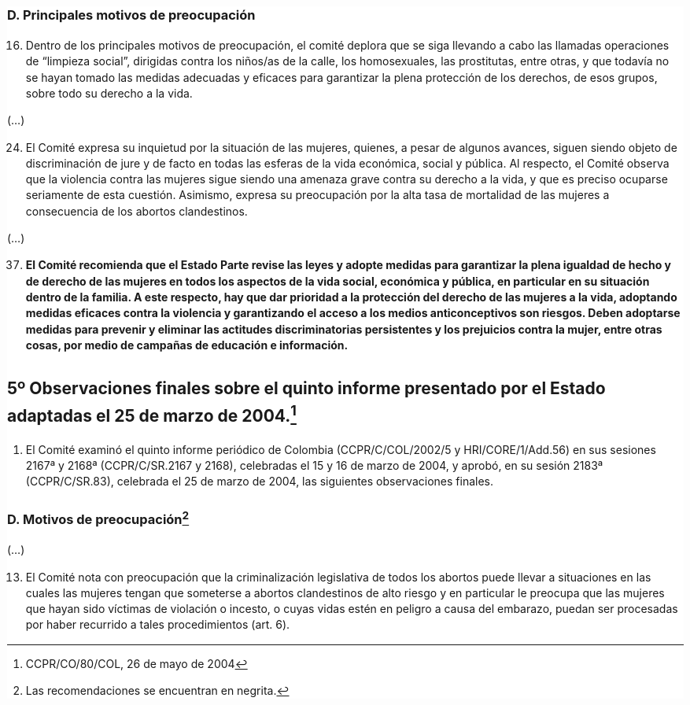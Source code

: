 ### D. Principales motivos de preocupación

16. Dentro de los principales motivos de preocupación, el comité deplora
que se siga llevando a cabo las llamadas operaciones de “limpieza social”,
dirigidas contra los niños/as de la calle, los homosexuales, las
prostitutas, entre otras, y que todavía no se hayan tomado las medidas
adecuadas y eficaces para garantizar la plena protección de los derechos,
de esos grupos, sobre todo su derecho a la vida.

   (…)

24. El Comité expresa su inquietud por la situación de las mujeres,
quienes, a pesar de algunos avances, siguen siendo objeto de discriminación
de jure y de facto en todas las esferas de la vida económica, social y
pública. Al respecto, el Comité observa que la violencia contra las mujeres
sigue siendo una amenaza grave contra su derecho a la vida, y que es
preciso ocuparse seriamente de esta cuestión. Asimismo, expresa su
preocupación por la alta tasa de mortalidad de las mujeres a consecuencia
de los abortos clandestinos.

   (…)

37. **El Comité recomienda que el Estado Parte revise las leyes y adopte
medidas para garantizar la plena igualdad de hecho y de derecho de las
mujeres en todos los aspectos de la vida social, económica y pública, en
particular en su situación dentro de la familia. A este respecto, hay que
dar prioridad a la protección del derecho de las mujeres a la vida,
adoptando medidas eficaces contra la violencia y garantizando el acceso a
los medios anticonceptivos son riesgos. Deben adoptarse medidas para
prevenir y eliminar las actitudes discriminatorias persistentes y los
prejuicios contra la mujer, entre otras cosas, por medio de campañas de
educación e información.**


## 5º Observaciones finales sobre el quinto informe presentado por el Estado adaptadas el 25 de marzo de 2004.[^274]

1. El Comité examinó el quinto informe periódico de Colombia
(CCPR/C/COL/2002/5 y HRI/CORE/1/Add.56) en sus sesiones 2167ª y 2168ª
(CCPR/C/SR.2167 y 2168), celebradas el 15 y 16 de marzo de 2004, y aprobó,
en su sesión 2183ª (CCPR/C/SR.83), celebrada el 25 de marzo de 2004, las
siguientes observaciones finales.

### D. Motivos de preocupación[^275]

(…)

13. El Comité nota con preocupación que la criminalización legislativa de
todos los abortos puede llevar a situaciones en las cuales las mujeres
tengan que someterse a abortos clandestinos de alto riesgo y en particular
le preocupa que las mujeres que hayan sido víctimas de violación o incesto,
o cuyas vidas estén en peligro a causa del embarazo, puedan ser procesadas
por haber recurrido a tales procedimientos (art. 6).


[^267]: A/35/40, 18 de septiembre de 1980
[^268]: A/43/40, 28 de septiembre de 1988
[^269]: Jurídicamente los cónyuges tienen igualdad de derechos dentro del matrimonio, reconocidos a través del decreto 2820 de 1974 y del art. 42 de la Constitución Política. Sin embargo, a nivel real se mantienen las desigualdades, lo que se evidencia en la violencia intrafamiliar y en la de pareja, que sigue recayendo en un 93% sobre las mujeres.
[^270]: A/47/40, 9 de octubre de 1992
[^271]: CCPR/C/79/Add.76, 5 de mayo de 1997
[^272]: Las recomendaciones se encuentran en negrita.
[^273]: Ley 294 de 1996, por la cual se desarrolla el art. 42 de la Constitución Política y se dictan normas para prevenir, remediar y sancionar la violencia intrafamiliar. Modificada por la ley 575 de 2000, pasando la competencia para el tramite de las medidas de protección del juez de familia al comisario de familia.
[^274]: CCPR/CO/80/COL, 26 de mayo de 2004
[^275]: Las recomendaciones se encuentran en negrita.
[^276]: El art. 35 de la ley 600 de 2000, Código de Procedimiento Penal vigente, lista los delitos que requieren querella de parte, dejando por fuera los delitos contra la libertad, integridad y formación sexual. En materia de prevención, la ley 1146 del 10 de julio de 2007, creo el Comité Interinstitucional Consultivo para la Prevención de la Violencia Sexual y Atención Integral de los Niños, Niñas y Adolescentes Víctimas del Abuso Sexual, adscrito al Ministerio de Protección Social, conformado por 10 entidades del orden nacional competentes en el tema y con interacción de la sociedad civil. El mismo comité deberá crearse en los entes territoriales. En materia de prevención el comité debe promover acciones de sensibilización, y de formación tanto a niños, niñas y adolescentes como a los adultos y a servidores. En materia de atención, señala las acciones de emergencia a adelantar por el sector de salud, asumiéndolos como casos de urgencia, realizando exámenes y tratamiento de ETS, provisión de antirretrovirales, para casos de violación y/o riesgo de VIH/SIDA, valoración física y psicológica de la victima, preservación de las evidencias, siguiendo la cadena de custodia, informar a la autoridad competente y practicar las pruebas forenses necesarias para la investigación penal. De igual manera, la ley establece acciones para los sectores educativos, medios de comunicación, para la sociedad y ordena la apropiación de los recursos necesarios para su cumplimiento.
[^277]: La ley 1142 del 28 de junio de 2007, en el parágrafo del articulo 27, establece que en los casos de violencia intrafamiliar no procede la sustitución de la detención preventiva de un establecimiento carcelario a la detención domiciliaria. De otra parte se aumentan las penas por el delito de violencia intrafamiliar, quedado de 4 a 8 años de prisión, y se agrava de la mitad a las tres cuartas partes, cuando el delito recae sobre un niño o niña o adolescente menor de 18 años, sobre mujer mayor de 65 años, sobre persona en discapacidad y sobre quien se encuentre en estado de indefensión (art. 33 de la misma ley).
[^278]: CCPR/C/COL/CO/6, 4 de agosto de 2010
[^279]: Las recomendaciones se encuentran en negrita.
[^280]: CCPR/C/COL/CO/7, 17 de noviembre de 2016
[^281]: Las recomendaciones se encuentran en negrita.